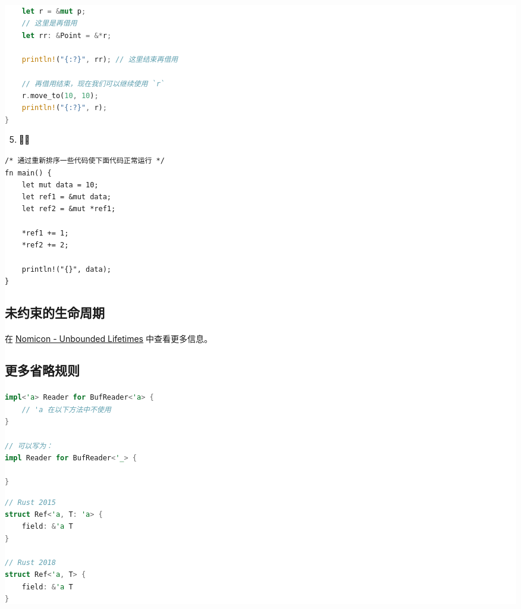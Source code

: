 ```rust
    let r = &mut p;
    // 这里是再借用
    let rr: &Point = &*r;

    println!("{:?}", rr); // 这里结束再借用

    // 再借用结束，现在我们可以继续使用 `r`
    r.move_to(10, 10);
    println!("{:?}", r);
}
```

5. 🌟🌟

```rust,editable
/* 通过重新排序一些代码使下面代码正常运行 */
fn main() {
    let mut data = 10;
    let ref1 = &mut data;
    let ref2 = &mut *ref1;

    *ref1 += 1;
    *ref2 += 2;

    println!("{}", data);
}
```

## 未约束的生命周期

在 [Nomicon - Unbounded Lifetimes](https://doc.rust-lang.org/nomicon/unbounded-lifetimes.html) 中查看更多信息。

## 更多省略规则

```rust
impl<'a> Reader for BufReader<'a> {
    // 'a 在以下方法中不使用
}

// 可以写为：
impl Reader for BufReader<'_> {

}
```

```rust
// Rust 2015
struct Ref<'a, T: 'a> {
    field: &'a T
}

// Rust 2018
struct Ref<'a, T> {
    field: &'a T
}
```
